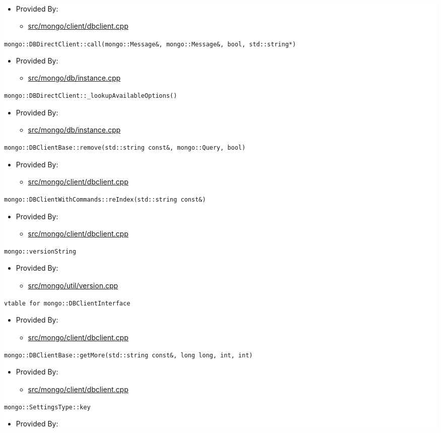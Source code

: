 - Provided By:

    - [src/mongo/client/dbclient.cpp](../../../../network/cpp\_client\_driver)

<div></div>

    mongo::DBDirectClient::call(mongo::Message&, mongo::Message&, bool, std::string*)

- Provided By:

    - [src/mongo/db/instance.cpp](../../../../storage/storage\_layer\_structure)

<div></div>

    mongo::DBDirectClient::_lookupAvailableOptions()

- Provided By:

    - [src/mongo/db/instance.cpp](../../../../storage/storage\_layer\_structure)

<div></div>

    mongo::DBClientBase::remove(std::string const&, mongo::Query, bool)

- Provided By:

    - [src/mongo/client/dbclient.cpp](../../../../network/cpp\_client\_driver)

<div></div>

    mongo::DBClientWithCommands::reIndex(std::string const&)

- Provided By:

    - [src/mongo/client/dbclient.cpp](../../../../network/cpp\_client\_driver)

<div></div>

    mongo::versionString

- Provided By:

    - [src/mongo/util/version.cpp](../../../../process\_management/build\_information)

<div></div>

    vtable for mongo::DBClientInterface

- Provided By:

    - [src/mongo/client/dbclient.cpp](../../../../network/cpp\_client\_driver)

<div></div>

    mongo::DBClientBase::getMore(std::string const&, long long, int, int)

- Provided By:

    - [src/mongo/client/dbclient.cpp](../../../../network/cpp\_client\_driver)

<div></div>

    mongo::SettingsType::key

- Provided By:
